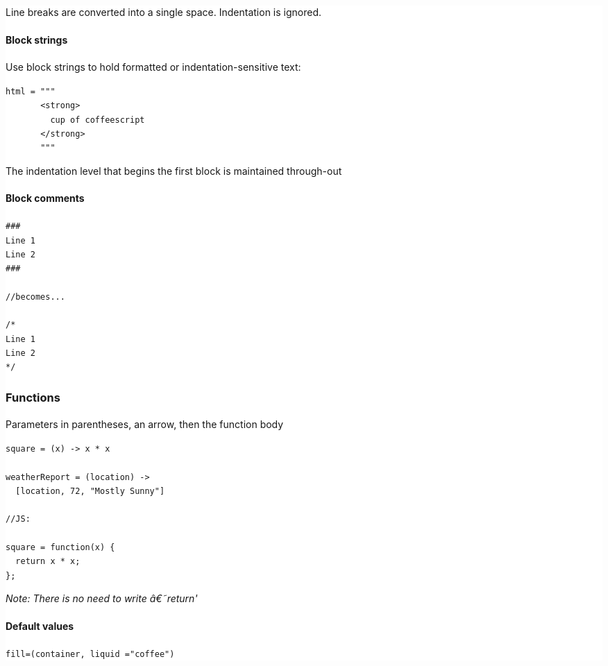 Line breaks are converted into a single space. Indentation is ignored.

#### Block strings

Use block strings to hold formatted or indentation-sensitive text:

```
html = """
       <strong>
         cup of coffeescript
       </strong>
       """
```

The indentation level that begins the first block is maintained through-out

#### Block comments

```
###
Line 1
Line 2
###

//becomes...

/*
Line 1
Line 2
*/
```

### Functions

Parameters in parentheses, an arrow, then the function body

```
square = (x) -> x * x

weatherReport = (location) ->
  [location, 72, "Mostly Sunny"]

//JS:

square = function(x) {
  return x * x;
};
```

*Note: There is no need to write â€˜return'*

#### Default values

```
fill=(container, liquid ="coffee")
```
